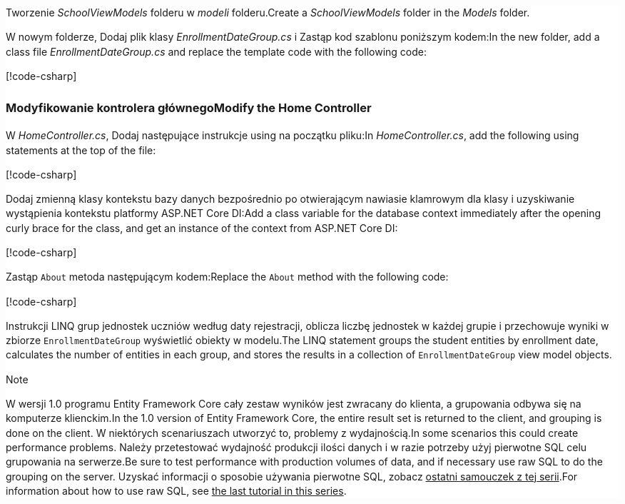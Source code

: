 <span data-ttu-id="0f3ae-241">Tworzenie *SchoolViewModels* folderu w *modeli* folderu.</span><span class="sxs-lookup"><span data-stu-id="0f3ae-241">Create a *SchoolViewModels* folder in the *Models* folder.</span></span>

<span data-ttu-id="0f3ae-242">W nowym folderze, Dodaj plik klasy *EnrollmentDateGroup.cs* i Zastąp kod szablonu poniższym kodem:</span><span class="sxs-lookup"><span data-stu-id="0f3ae-242">In the new folder, add a class file *EnrollmentDateGroup.cs* and replace the template code with the following code:</span></span>

[!code-csharp[](intro/samples/cu/Models/SchoolViewModels/EnrollmentDateGroup.cs)]

### <a name="modify-the-home-controller"></a><span data-ttu-id="0f3ae-243">Modyfikowanie kontrolera głównego</span><span class="sxs-lookup"><span data-stu-id="0f3ae-243">Modify the Home Controller</span></span>

<span data-ttu-id="0f3ae-244">W *HomeController.cs*, Dodaj następujące instrukcje using na początku pliku:</span><span class="sxs-lookup"><span data-stu-id="0f3ae-244">In *HomeController.cs*, add the following using statements at the top of the file:</span></span>

[!code-csharp[](intro/samples/cu/Controllers/HomeController.cs?name=snippet_Usings1)]

<span data-ttu-id="0f3ae-245">Dodaj zmienną klasy kontekstu bazy danych bezpośrednio po otwierającym nawiasie klamrowym dla klasy i uzyskiwanie wystąpienia kontekstu platformy ASP.NET Core DI:</span><span class="sxs-lookup"><span data-stu-id="0f3ae-245">Add a class variable for the database context immediately after the opening curly brace for the class, and get an instance of the context from ASP.NET Core DI:</span></span>

[!code-csharp[](intro/samples/cu/Controllers/HomeController.cs?name=snippet_AddContext&highlight=3,5,7)]

<span data-ttu-id="0f3ae-246">Zastąp `About` metoda następującym kodem:</span><span class="sxs-lookup"><span data-stu-id="0f3ae-246">Replace the `About` method with the following code:</span></span>

[!code-csharp[](intro/samples/cu/Controllers/HomeController.cs?name=snippet_UseDbSet)]

<span data-ttu-id="0f3ae-247">Instrukcji LINQ grup jednostek uczniów według daty rejestracji, oblicza liczbę jednostek w każdej grupie i przechowuje wyniki w zbiorze `EnrollmentDateGroup` wyświetlić obiekty w modelu.</span><span class="sxs-lookup"><span data-stu-id="0f3ae-247">The LINQ statement groups the student entities by enrollment date, calculates the number of entities in each group, and stores the results in a collection of `EnrollmentDateGroup` view model objects.</span></span>
> [!NOTE]
> <span data-ttu-id="0f3ae-248">W wersji 1.0 programu Entity Framework Core cały zestaw wyników jest zwracany do klienta, a grupowania odbywa się na komputerze klienckim.</span><span class="sxs-lookup"><span data-stu-id="0f3ae-248">In the 1.0 version of Entity Framework Core, the entire result set is returned to the client, and grouping is done on the client.</span></span> <span data-ttu-id="0f3ae-249">W niektórych scenariuszach utworzyć to, problemy z wydajnością.</span><span class="sxs-lookup"><span data-stu-id="0f3ae-249">In some scenarios this could create performance problems.</span></span> <span data-ttu-id="0f3ae-250">Należy przetestować wydajność produkcji ilości danych i w razie potrzeby użyj pierwotne SQL celu grupowania na serwerze.</span><span class="sxs-lookup"><span data-stu-id="0f3ae-250">Be sure to test performance with production volumes of data, and if necessary use raw SQL to do the grouping on the server.</span></span> <span data-ttu-id="0f3ae-251">Uzyskać informacji o sposobie używania pierwotne SQL, zobacz [ostatni samouczek z tej serii](advanced.md).</span><span class="sxs-lookup"><span data-stu-id="0f3ae-251">For information about how to use raw SQL, see [the last tutorial in this series](advanced.md).</span></span>
